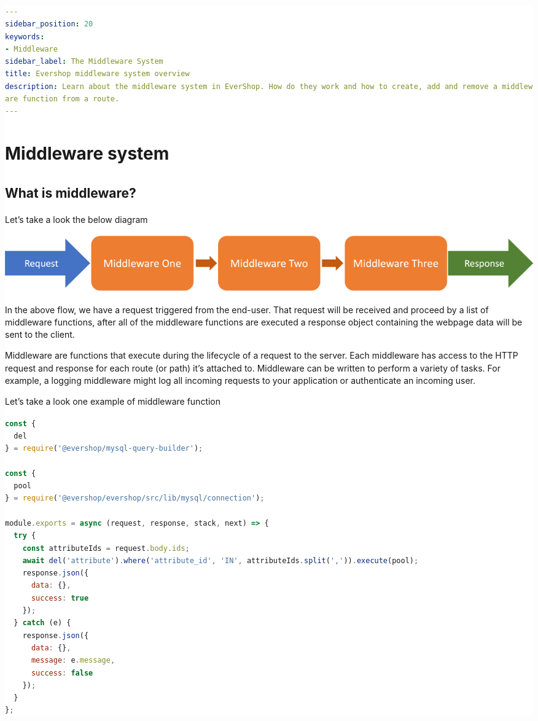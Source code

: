 ```yaml
---
sidebar_position: 20
keywords:
- Middleware
sidebar_label: The Middleware System
title: Evershop middleware system overview
description: Learn about the middleware system in EverShop. How do they work and how to create, add and remove a middleware function from a route.
---
```


# Middleware system

## What is middleware?

Let’s take a look the below diagram

![EverShop Middleware System](./img/middleware-flow.png "EverShop Middleware System")

In the above flow, we have a request triggered from the end-user. That request will be received and proceed by a list of middleware functions, after all of the middleware functions are executed a response object containing the webpage data will be sent to the client.

Middleware are functions that execute during the lifecycle of a request to the server. Each middleware has access to the HTTP request and response for each route (or path) it’s attached to. Middleware can be written to perform a variety of tasks. For example, a logging middleware might log all incoming requests to your application or authenticate an incoming user.

Let’s take a look one example of middleware function

```js
const {
  del
} = require('@evershop/mysql-query-builder');

const {
  pool
} = require('@evershop/evershop/src/lib/mysql/connection');

module.exports = async (request, response, stack, next) => {
  try {
    const attributeIds = request.body.ids;
    await del('attribute').where('attribute_id', 'IN', attributeIds.split(',')).execute(pool);
    response.json({
      data: {},
      success: true
    });
  } catch (e) {
    response.json({
      data: {},
      message: e.message,
      success: false
    });
  }
};
```
